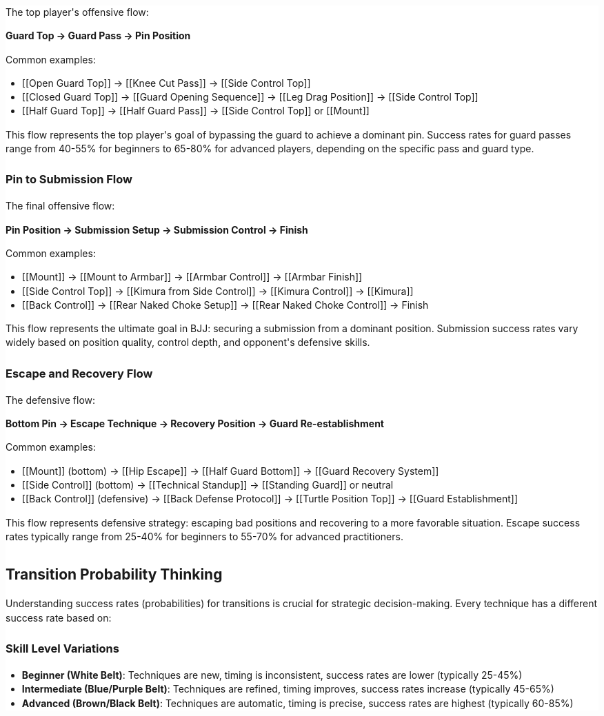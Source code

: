 The top player's offensive flow:

**Guard Top → Guard Pass → Pin Position**

Common examples:
- [[Open Guard Top]] → [[Knee Cut Pass]] → [[Side Control Top]]
- [[Closed Guard Top]] → [[Guard Opening Sequence]] → [[Leg Drag Position]] → [[Side Control Top]]
- [[Half Guard Top]] → [[Half Guard Pass]] → [[Side Control Top]] or [[Mount]]

This flow represents the top player's goal of bypassing the guard to achieve a dominant pin. Success rates for guard passes range from 40-55% for beginners to 65-80% for advanced players, depending on the specific pass and guard type.

### Pin to Submission Flow

The final offensive flow:

**Pin Position → Submission Setup → Submission Control → Finish**

Common examples:
- [[Mount]] → [[Mount to Armbar]] → [[Armbar Control]] → [[Armbar Finish]]
- [[Side Control Top]] → [[Kimura from Side Control]] → [[Kimura Control]] → [[Kimura]]
- [[Back Control]] → [[Rear Naked Choke Setup]] → [[Rear Naked Choke Control]] → Finish

This flow represents the ultimate goal in BJJ: securing a submission from a dominant position. Submission success rates vary widely based on position quality, control depth, and opponent's defensive skills.

### Escape and Recovery Flow

The defensive flow:

**Bottom Pin → Escape Technique → Recovery Position → Guard Re-establishment**

Common examples:
- [[Mount]] (bottom) → [[Hip Escape]] → [[Half Guard Bottom]] → [[Guard Recovery System]]
- [[Side Control]] (bottom) → [[Technical Standup]] → [[Standing Guard]] or neutral
- [[Back Control]] (defensive) → [[Back Defense Protocol]] → [[Turtle Position Top]] → [[Guard Establishment]]

This flow represents defensive strategy: escaping bad positions and recovering to a more favorable situation. Escape success rates typically range from 25-40% for beginners to 55-70% for advanced practitioners.

## Transition Probability Thinking

Understanding success rates (probabilities) for transitions is crucial for strategic decision-making. Every technique has a different success rate based on:

### Skill Level Variations

- **Beginner (White Belt)**: Techniques are new, timing is inconsistent, success rates are lower (typically 25-45%)
- **Intermediate (Blue/Purple Belt)**: Techniques are refined, timing improves, success rates increase (typically 45-65%)
- **Advanced (Brown/Black Belt)**: Techniques are automatic, timing is precise, success rates are highest (typically 60-85%)
